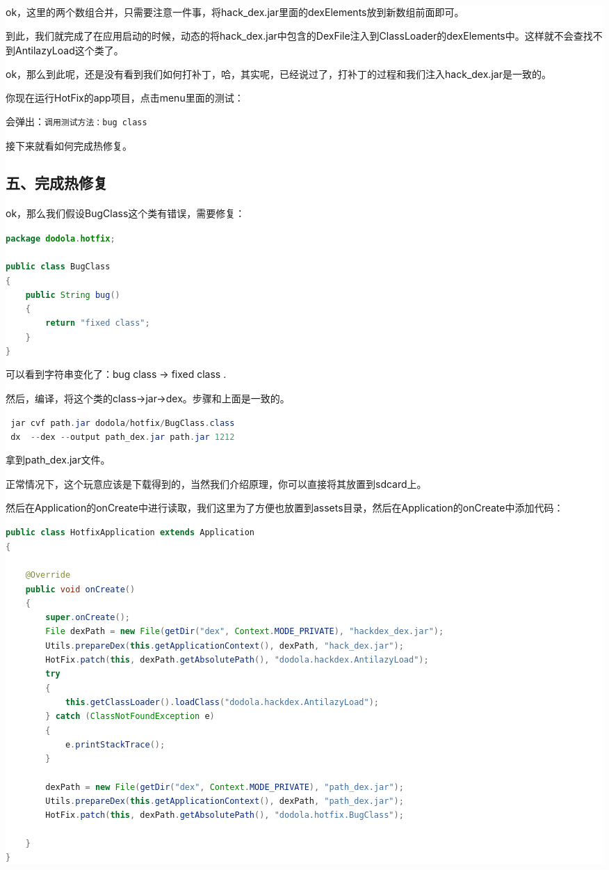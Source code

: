 ok，这里的两个数组合并，只需要注意一件事，将hack_dex.jar里面的dexElements放到新数组前面即可。

到此，我们就完成了在应用启动的时候，动态的将hack_dex.jar中包含的DexFile注入到ClassLoader的dexElements中。这样就不会查找不到AntilazyLoad这个类了。

ok，那么到此呢，还是没有看到我们如何打补丁，哈，其实呢，已经说过了，打补丁的过程和我们注入hack_dex.jar是一致的。

你现在运行HotFix的app项目，点击menu里面的测试：

会弹出：`调用测试方法：bug class`

接下来就看如何完成热修复。

## 五、完成热修复

ok，那么我们假设BugClass这个类有错误，需要修复：

```java
package dodola.hotfix;

public class BugClass
{
    public String bug()
    {
        return "fixed class";
    }
}
```

可以看到字符串变化了：bug class -> fixed class .

然后，编译，将这个类的class->jar->dex。步骤和上面是一致的。

```java
 jar cvf path.jar dodola/hotfix/BugClass.class 
 dx  --dex --output path_dex.jar path.jar 1212
```

拿到path_dex.jar文件。

正常情况下，这个玩意应该是下载得到的，当然我们介绍原理，你可以直接将其放置到sdcard上。

然后在Application的onCreate中进行读取，我们这里为了方便也放置到assets目录，然后在Application的onCreate中添加代码：

```java
public class HotfixApplication extends Application
{

    @Override
    public void onCreate()
    {
        super.onCreate();
        File dexPath = new File(getDir("dex", Context.MODE_PRIVATE), "hackdex_dex.jar");
        Utils.prepareDex(this.getApplicationContext(), dexPath, "hack_dex.jar");
        HotFix.patch(this, dexPath.getAbsolutePath(), "dodola.hackdex.AntilazyLoad");
        try
        {
            this.getClassLoader().loadClass("dodola.hackdex.AntilazyLoad");
        } catch (ClassNotFoundException e)
        {
            e.printStackTrace();
        }

        dexPath = new File(getDir("dex", Context.MODE_PRIVATE), "path_dex.jar");
        Utils.prepareDex(this.getApplicationContext(), dexPath, "path_dex.jar");
        HotFix.patch(this, dexPath.getAbsolutePath(), "dodola.hotfix.BugClass");

    }
}
```
